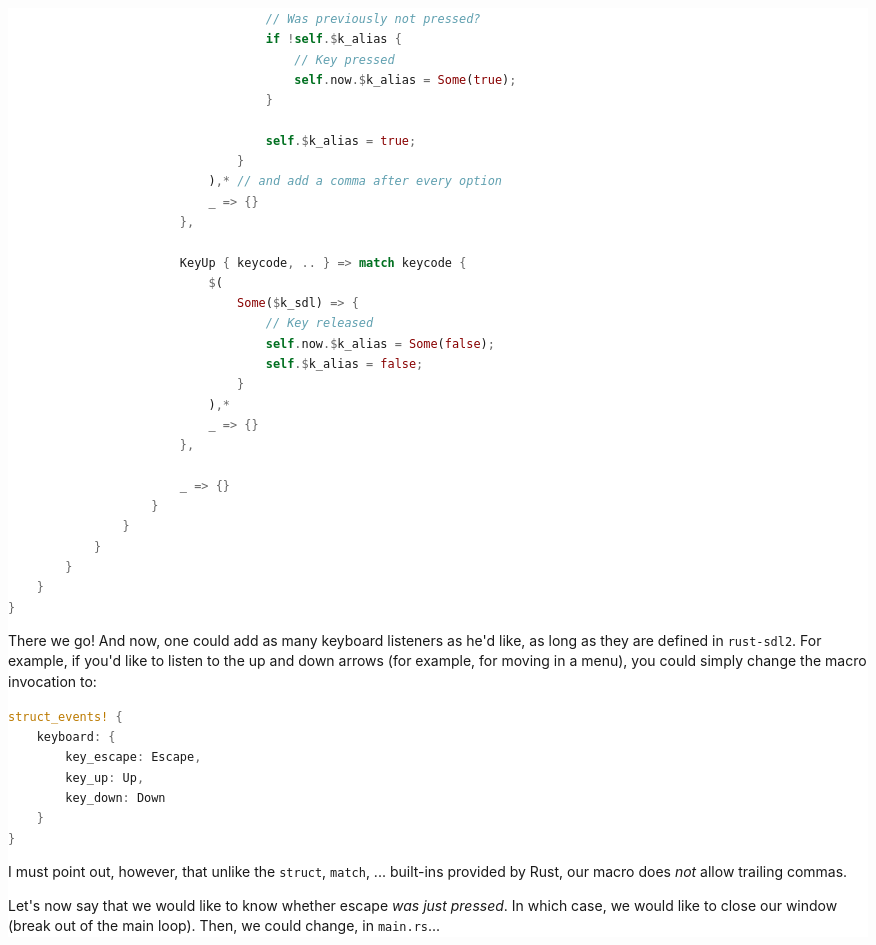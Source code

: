 ```rust
                                    // Was previously not pressed?
                                    if !self.$k_alias {
                                        // Key pressed
                                        self.now.$k_alias = Some(true);
                                    }

                                    self.$k_alias = true;
                                }
                            ),* // and add a comma after every option
                            _ => {}
                        },

                        KeyUp { keycode, .. } => match keycode {
                            $(
                                Some($k_sdl) => {
                                    // Key released
                                    self.now.$k_alias = Some(false);
                                    self.$k_alias = false;
                                }
                            ),*
                            _ => {}
                        },

                        _ => {}
                    }
                }
            }
        }
    }
}
```

There we go! And now, one could add as many keyboard listeners as he'd like,
as long as they are defined in `rust-sdl2`. For example, if you'd like to
listen to the up and down arrows (for example, for moving in a menu), you
could simply change the macro invocation to:

```rust
struct_events! {
    keyboard: {
        key_escape: Escape,
        key_up: Up,
        key_down: Down
    }
}
```

I must point out, however, that unlike the `struct`, `match`, ... built-ins
provided by Rust, our macro does _not_ allow trailing commas.

Let's now say that we would like to know whether escape _was just pressed_.
In which case, we would like to close our window (break out of the main loop).
Then, we could change, in `main.rs`...
